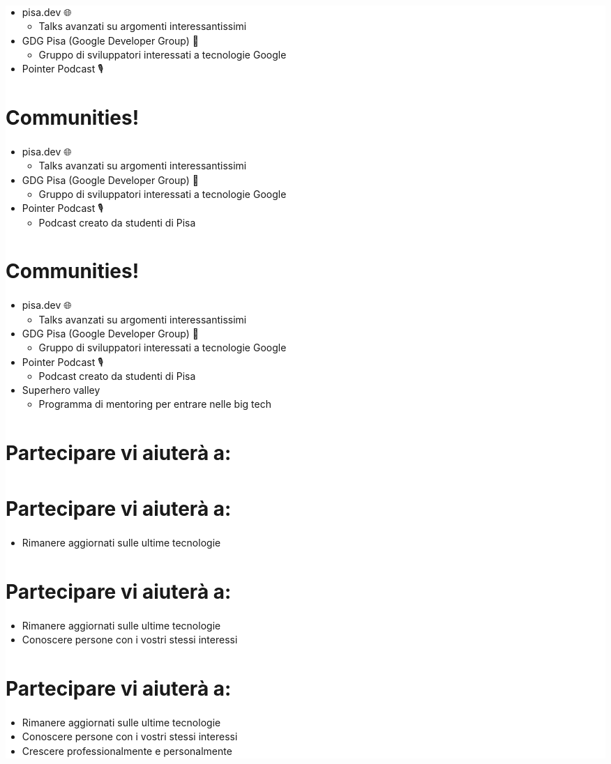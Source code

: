 - pisa.dev 🌐 
    - Talks avanzati su argomenti interessantissimi
- GDG Pisa (Google Developer Group) 🚀 
    - Gruppo di sviluppatori interessati a tecnologie Google
- Pointer Podcast 🎙️ 



# Communities!

- pisa.dev 🌐 
    - Talks avanzati su argomenti interessantissimi
- GDG Pisa (Google Developer Group) 🚀 
    - Gruppo di sviluppatori interessati a tecnologie Google
- Pointer Podcast 🎙️ 
    - Podcast creato da studenti di Pisa
    


# Communities!

- pisa.dev 🌐 
    - Talks avanzati su argomenti interessantissimi
- GDG Pisa (Google Developer Group) 🚀 
    - Gruppo di sviluppatori interessati a tecnologie Google
- Pointer Podcast 🎙️ 
    - Podcast creato da studenti di Pisa
- Superhero valley
    - Programma di mentoring per entrare nelle big tech

# Partecipare vi aiuterà a:



# Partecipare vi aiuterà a:

- Rimanere aggiornati sulle ultime tecnologie



# Partecipare vi aiuterà a:

- Rimanere aggiornati sulle ultime tecnologie
- Conoscere persone con i vostri stessi interessi



# Partecipare vi aiuterà a:

- Rimanere aggiornati sulle ultime tecnologie
- Conoscere persone con i vostri stessi interessi
- Crescere professionalmente e personalmente
